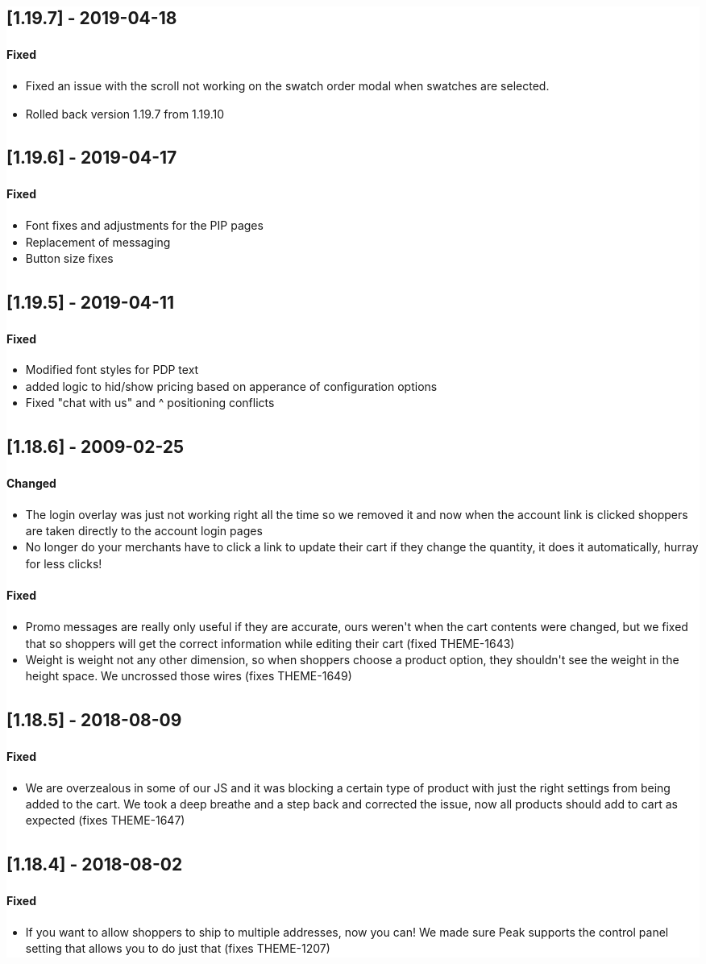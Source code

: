 

## [1.19.7] - 2019-04-18
#### Fixed
- Fixed an issue with the scroll not working on the swatch order modal when swatches are selected.

- Rolled back version 1.19.7 from 1.19.10


## [1.19.6] - 2019-04-17
#### Fixed
- Font fixes and adjustments for the PIP pages
- Replacement of messaging
- Button size fixes


## [1.19.5] - 2019-04-11
#### Fixed
- Modified font styles for PDP text
- added logic to hid/show pricing based on apperance of configuration options
- Fixed "chat with us" and ^ positioning conflicts


## [1.18.6] - 2009-02-25
#### Changed
- The login overlay was just not working right all the time so we removed it and
  now when the account link is clicked shoppers are taken directly to the account
  login pages
- No longer do your merchants have to click a link to update their cart if they
  change the quantity, it does it automatically, hurray for less clicks!

#### Fixed
- Promo messages are really only useful if they are accurate, ours weren't when
  the cart contents were changed, but we fixed that so shoppers will get the
  correct information while editing their cart (fixed THEME-1643)
- Weight is weight not any other dimension, so when shoppers choose a product
  option, they shouldn't see the weight in the height space. We uncrossed those
  wires (fixes THEME-1649)

## [1.18.5] - 2018-08-09
#### Fixed
- We are overzealous in some of our JS and it was blocking a certain type of
  product with just the right settings from being added to the cart. We took a
  deep breathe and a step back and corrected the issue, now all products should
  add to cart as expected (fixes THEME-1647)

## [1.18.4] - 2018-08-02
#### Fixed
- If you want to allow shoppers to ship to multiple addresses, now you can! We
  made sure Peak supports the control panel setting that allows you to do just
  that (fixes THEME-1207)
